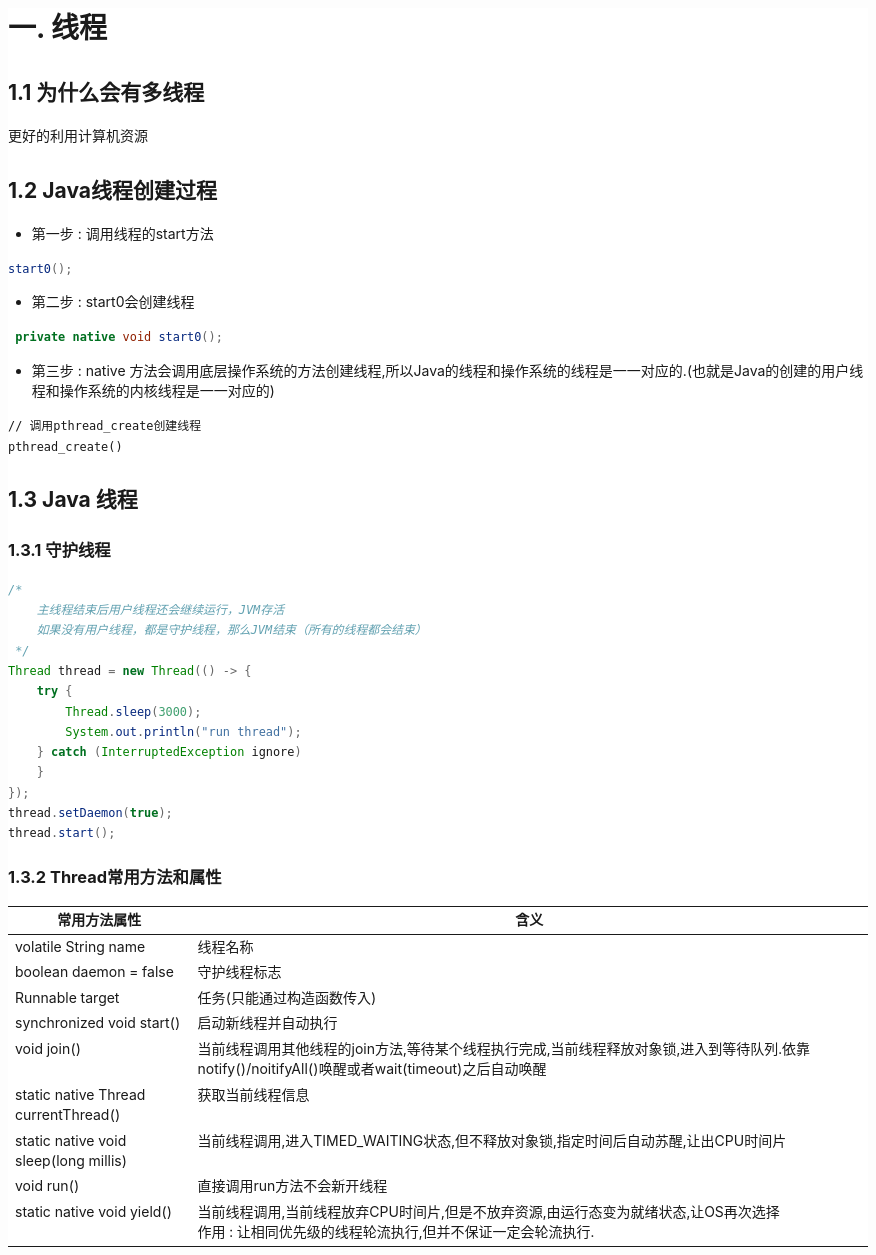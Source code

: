 # 一. 线程

## 1.1 为什么会有多线程

更好的利用计算机资源

## 1.2  Java线程创建过程
-  第一步 : 调用线程的start方法
```java
start0();
```
- 第二步 : start0会创建线程
```java
 private native void start0();
```

- 第三步 : native 方法会调用底层操作系统的方法创建线程,所以Java的线程和操作系统的线程是一一对应的.(也就是Java的创建的用户线程和操作系统的内核线程是一一对应的)
```
// 调用pthread_create创建线程
pthread_create()
```

## 1.3 Java 线程

### 1.3.1 守护线程
```java
/*
    主线程结束后用户线程还会继续运行，JVM存活
    如果没有用户线程，都是守护线程，那么JVM结束（所有的线程都会结束）
 */
Thread thread = new Thread(() -> {
    try {
        Thread.sleep(3000);
        System.out.println("run thread");
    } catch (InterruptedException ignore)
    }
});
thread.setDaemon(true);
thread.start();
```

### 1.3.2 Thread常用方法和属性

| 常用方法属性                          | 含义                                                         |
| ------------------------------------- | ------------------------------------------------------------ |
| volatile String name                  | 线程名称                                                     |
| boolean daemon = false                | 守护线程标志                                                 |
| Runnable target                       | 任务(只能通过构造函数传入)                                   |
| synchronized void start()             | 启动新线程并自动执行                                         |
| void join()                           | 当前线程调用其他线程的join方法,等待某个线程执行完成,当前线程释放对象锁,进入到等待队列.依靠notify()/noitifyAll()唤醒或者wait(timeout)之后自动唤醒 |
| static native Thread currentThread()  | 获取当前线程信息                                             |
| static native void sleep(long millis) | 当前线程调用,进入TIMED_WAITING状态,但不释放对象锁,指定时间后自动苏醒,让出CPU时间片 |
| void run()                            | 直接调用run方法不会新开线程                                  |
| static native void yield()            | 当前线程调用,当前线程放弃CPU时间片,但是不放弃资源,由运行态变为就绪状态,让OS再次选择<br />作用 : 让相同优先级的线程轮流执行,但并不保证一定会轮流执行. |
